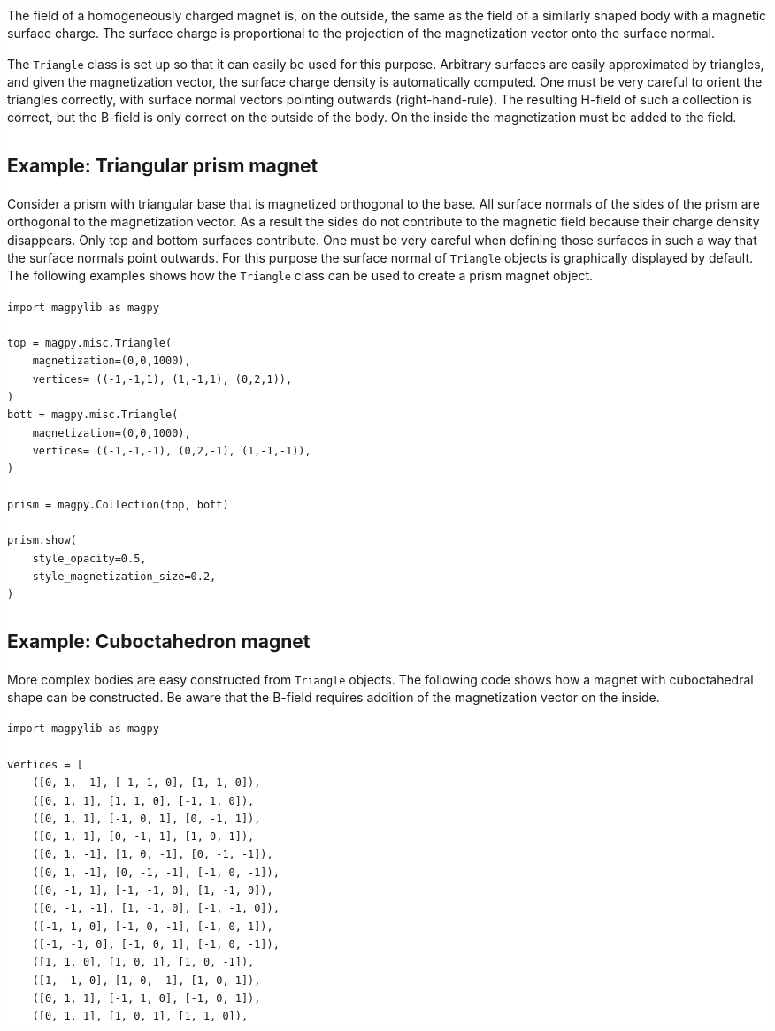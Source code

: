 The field of a homogeneously charged magnet is, on the outside, the same as the field of a similarly shaped body with a magnetic surface charge. The surface charge is proportional to the projection of the magnetization vector onto the surface normal.

The `Triangle` class is set up so that it can easily be used for this purpose. Arbitrary surfaces are easily approximated by triangles, and given the magnetization vector, the surface charge density is automatically computed. One must be very careful to orient the triangles correctly, with surface normal vectors pointing outwards (right-hand-rule). The resulting H-field of such a collection is correct, but the B-field is only correct on the outside of the body. On the inside the magnetization must be added to the field.

## Example: Triangular prism magnet

Consider a prism with triangular base that is magnetized orthogonal to the base. All surface normals of the sides of the prism are orthogonal to the magnetization vector. As a result the sides do not contribute to the magnetic field because their charge density disappears. Only top and bottom surfaces contribute. One must be very careful when defining those surfaces in such a way that the surface normals point outwards. For this purpose the surface normal of `Triangle` objects is graphically displayed by default. The following examples shows how the `Triangle` class can be used to create a prism magnet object.

```{code-cell} ipython3
import magpylib as magpy

top = magpy.misc.Triangle(
    magnetization=(0,0,1000),
    vertices= ((-1,-1,1), (1,-1,1), (0,2,1)),
)
bott = magpy.misc.Triangle(
    magnetization=(0,0,1000),
    vertices= ((-1,-1,-1), (0,2,-1), (1,-1,-1)),
)

prism = magpy.Collection(top, bott)

prism.show(
    style_opacity=0.5,
    style_magnetization_size=0.2,
)
```

## Example: Cuboctahedron magnet

More complex bodies are easy constructed from `Triangle` objects. The following code shows how a magnet with cuboctahedral shape can be constructed. Be aware that the B-field requires addition of the magnetization vector on the inside.

```{code-cell} ipython3
import magpylib as magpy

vertices = [
    ([0, 1, -1], [-1, 1, 0], [1, 1, 0]),
    ([0, 1, 1], [1, 1, 0], [-1, 1, 0]),
    ([0, 1, 1], [-1, 0, 1], [0, -1, 1]),
    ([0, 1, 1], [0, -1, 1], [1, 0, 1]),
    ([0, 1, -1], [1, 0, -1], [0, -1, -1]),
    ([0, 1, -1], [0, -1, -1], [-1, 0, -1]),
    ([0, -1, 1], [-1, -1, 0], [1, -1, 0]),
    ([0, -1, -1], [1, -1, 0], [-1, -1, 0]),
    ([-1, 1, 0], [-1, 0, -1], [-1, 0, 1]),
    ([-1, -1, 0], [-1, 0, 1], [-1, 0, -1]),
    ([1, 1, 0], [1, 0, 1], [1, 0, -1]),
    ([1, -1, 0], [1, 0, -1], [1, 0, 1]),
    ([0, 1, 1], [-1, 1, 0], [-1, 0, 1]),
    ([0, 1, 1], [1, 0, 1], [1, 1, 0]),
```